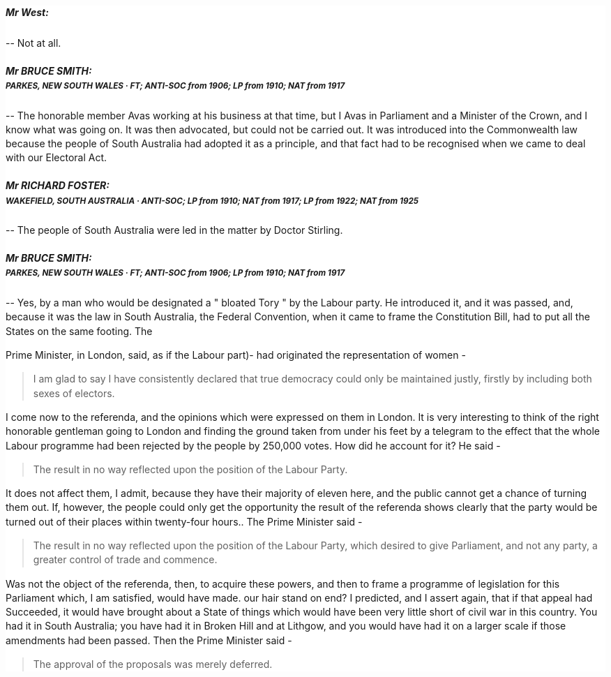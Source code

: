 ##### Mr West:

--  Not at all. 

##### Mr BRUCE SMITH:<br><small class="text-muted">PARKES, NEW SOUTH WALES &middot; FT; ANTI-SOC from 1906; LP from 1910; NAT from 1917</small>

-- The honorable member  Avas  working at his business at that time, but I  Avas  in Parliament and a Minister of the Crown, and I know what was going on. It  was  then advocated, but could not be carried out. It was introduced into the Commonwealth law because the people of South Australia had adopted it as a principle, and that fact had to be recognised when we came to deal with our Electoral Act. 

##### Mr RICHARD FOSTER:<br><small class="text-muted">WAKEFIELD, SOUTH AUSTRALIA &middot; ANTI-SOC; LP from 1910; NAT from 1917; LP from 1922; NAT from 1925</small>

--  The people of South Australia were led in the matter by Doctor Stirling. 

##### Mr BRUCE SMITH:<br><small class="text-muted">PARKES, NEW SOUTH WALES &middot; FT; ANTI-SOC from 1906; LP from 1910; NAT from 1917</small>

-- Yes, by a man who would be designated a " bloated Tory " by the Labour party. He introduced it, and it was passed, and, because it was the law in South Australia, the Federal Convention, when it came to frame the Constitution Bill, had to put all the States on the same footing. The 

Prime Minister, in London, said, as if the Labour part)- had originated the representation of women - 

  >I am glad to say I have consistently declared that true democracy could only be maintained justly, firstly by including both sexes of electors. 

I come now to the referenda, and the opinions which were expressed on them in London. It is very interesting to think of the right honorable gentleman going to London and finding the ground taken from under his feet by a telegram to the effect that the whole Labour programme had been rejected by the people by  250,000  votes. How did he account for it? He said - 

  >The result in no way reflected upon the position of the Labour Party. 

It does not affect them, I admit, because they have their majority of eleven here, and the public cannot get a chance of turning them out. If, however, the people could only get the opportunity the result of the referenda shows clearly that the party would be turned out of their places within twenty-four hours.. The Prime Minister said - 

  >The result in no way reflected upon the position of the Labour Party, which desired to give Parliament, and not any party, a greater control of trade and commence. 

Was not the object of the referenda, then, to acquire these powers, and then to frame a programme of legislation for this Parliament which, I am satisfied, would have  made.  our hair stand on end? I predicted, and I assert again, that if that appeal had  Succeeded,  it would have brought about a  State  of things which would have been  very  little short of civil war in this country. You had it in South Australia; you have had it in Broken Hill and at Lithgow, and you would have had it on a larger scale if those amendments had been  passed.  Then the Prime Minister said - 

  >The approval of the proposals was merely deferred. 
